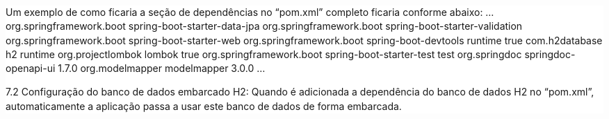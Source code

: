 Um exemplo de como ficaria a seção de dependências no “pom.xml” completo ficaria conforme abaixo:
 …
    <dependencies>
   	 <dependency>
   		 <groupId>org.springframework.boot</groupId>
   		 <artifactId>spring-boot-starter-data-jpa</artifactId>
   	 </dependency>
   	 <dependency>
   		 <groupId>org.springframework.boot</groupId>
   		 <artifactId>spring-boot-starter-validation</artifactId>
   	 </dependency>
   	 <dependency>
   		 <groupId>org.springframework.boot</groupId>
   		 <artifactId>spring-boot-starter-web</artifactId>
   	 </dependency>
   	 <dependency>
   		 <groupId>org.springframework.boot</groupId>
   		 <artifactId>spring-boot-devtools</artifactId>
   		 <scope>runtime</scope>
   		 <optional>true</optional>
   	 </dependency>
   	 <dependency>
   		 <groupId>com.h2database</groupId>
   		 <artifactId>h2</artifactId>
   		 <scope>runtime</scope>
   	 </dependency>
   	 <dependency>
   		 <groupId>org.projectlombok</groupId>
   		 <artifactId>lombok</artifactId>
   		 <optional>true</optional>
   	 </dependency>
   	 <dependency>
   		 <groupId>org.springframework.boot</groupId>
   		 <artifactId>spring-boot-starter-test</artifactId>
   		 <scope>test</scope>
   	 </dependency>
   	 <dependency>
   		 <groupId>org.springdoc</groupId>
   		 <artifactId>springdoc-openapi-ui</artifactId>
   		 <version>1.7.0</version>
   	 </dependency>
   	 <dependency>
   		 <groupId>org.modelmapper</groupId>
   		 <artifactId>modelmapper</artifactId>
   		 <version>3.0.0</version>
   	 </dependency>
    </dependencies>
  …


7.2 Configuração do banco de dados embarcado H2:
Quando é adicionada a dependência do banco de dados H2 no “pom.xml”, automaticamente a aplicação passa a usar este banco de dados de forma embarcada.
